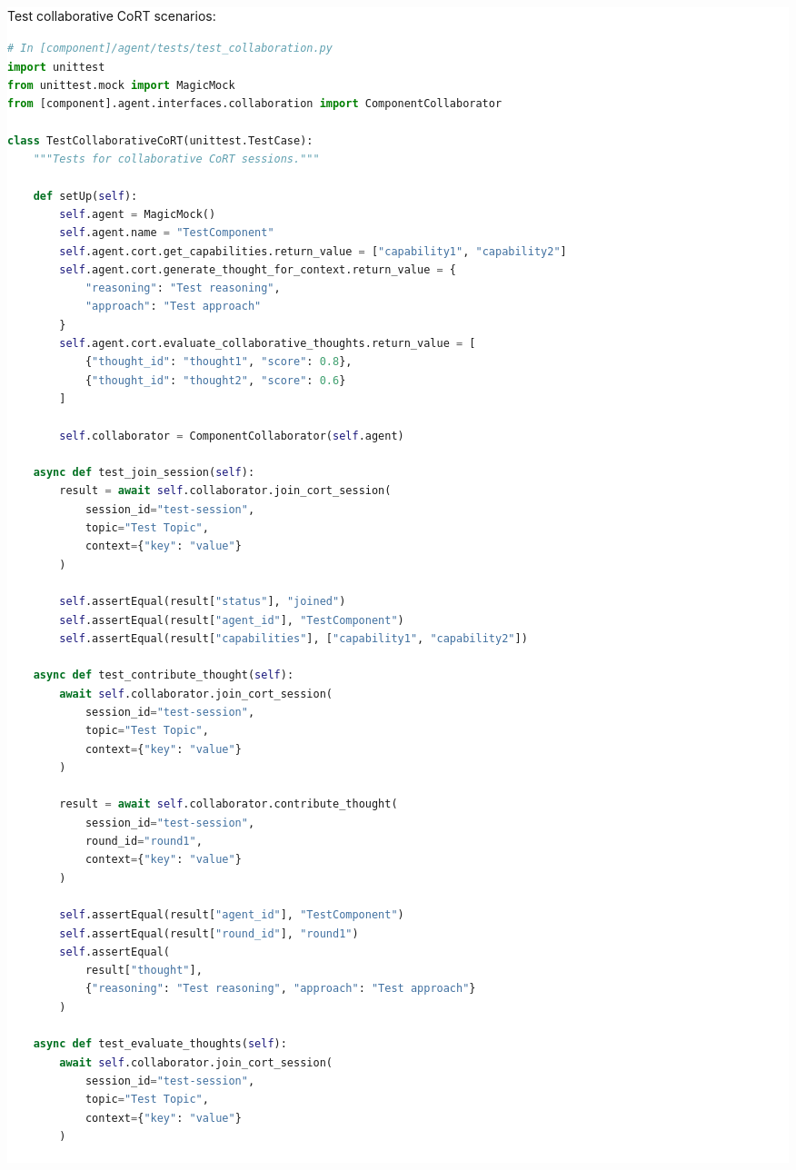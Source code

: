Test collaborative CoRT scenarios:

```python
# In [component]/agent/tests/test_collaboration.py
import unittest
from unittest.mock import MagicMock
from [component].agent.interfaces.collaboration import ComponentCollaborator

class TestCollaborativeCoRT(unittest.TestCase):
    """Tests for collaborative CoRT sessions."""
    
    def setUp(self):
        self.agent = MagicMock()
        self.agent.name = "TestComponent"
        self.agent.cort.get_capabilities.return_value = ["capability1", "capability2"]
        self.agent.cort.generate_thought_for_context.return_value = {
            "reasoning": "Test reasoning",
            "approach": "Test approach"
        }
        self.agent.cort.evaluate_collaborative_thoughts.return_value = [
            {"thought_id": "thought1", "score": 0.8},
            {"thought_id": "thought2", "score": 0.6}
        ]
        
        self.collaborator = ComponentCollaborator(self.agent)
    
    async def test_join_session(self):
        result = await self.collaborator.join_cort_session(
            session_id="test-session",
            topic="Test Topic",
            context={"key": "value"}
        )
        
        self.assertEqual(result["status"], "joined")
        self.assertEqual(result["agent_id"], "TestComponent")
        self.assertEqual(result["capabilities"], ["capability1", "capability2"])
    
    async def test_contribute_thought(self):
        await self.collaborator.join_cort_session(
            session_id="test-session",
            topic="Test Topic",
            context={"key": "value"}
        )
        
        result = await self.collaborator.contribute_thought(
            session_id="test-session",
            round_id="round1",
            context={"key": "value"}
        )
        
        self.assertEqual(result["agent_id"], "TestComponent")
        self.assertEqual(result["round_id"], "round1")
        self.assertEqual(
            result["thought"], 
            {"reasoning": "Test reasoning", "approach": "Test approach"}
        )
    
    async def test_evaluate_thoughts(self):
        await self.collaborator.join_cort_session(
            session_id="test-session",
            topic="Test Topic",
            context={"key": "value"}
        )
        
```